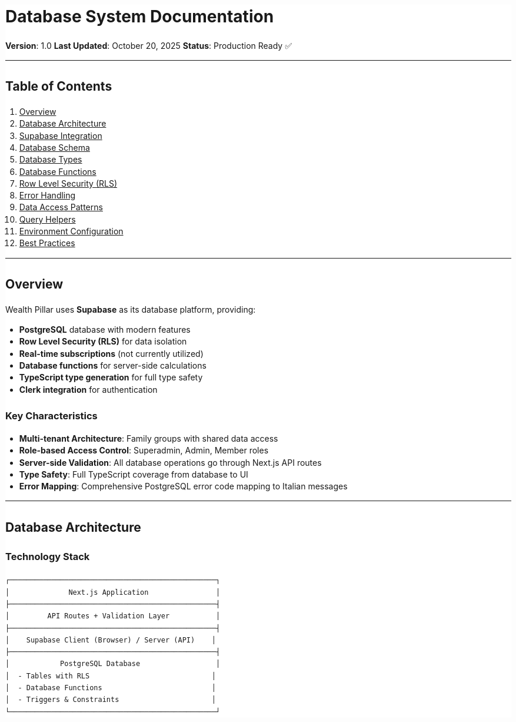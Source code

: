 # Database System Documentation

**Version**: 1.0
**Last Updated**: October 20, 2025
**Status**: Production Ready ✅

---

## Table of Contents

1. [Overview](#overview)
2. [Database Architecture](#database-architecture)
3. [Supabase Integration](#supabase-integration)
4. [Database Schema](#database-schema)
5. [Database Types](#database-types)
6. [Database Functions](#database-functions)
7. [Row Level Security (RLS)](#row-level-security-rls)
8. [Error Handling](#error-handling)
9. [Data Access Patterns](#data-access-patterns)
10. [Query Helpers](#query-helpers)
11. [Environment Configuration](#environment-configuration)
12. [Best Practices](#best-practices)

---

## Overview

Wealth Pillar uses **Supabase** as its database platform, providing:
- **PostgreSQL** database with modern features
- **Row Level Security (RLS)** for data isolation
- **Real-time subscriptions** (not currently utilized)
- **Database functions** for server-side calculations
- **TypeScript type generation** for full type safety
- **Clerk integration** for authentication

### Key Characteristics

- **Multi-tenant Architecture**: Family groups with shared data access
- **Role-based Access Control**: Superadmin, Admin, Member roles
- **Server-side Validation**: All database operations go through Next.js API routes
- **Type Safety**: Full TypeScript coverage from database to UI
- **Error Mapping**: Comprehensive PostgreSQL error code mapping to Italian messages

---

## Database Architecture

### Technology Stack

```
┌─────────────────────────────────────────────────┐
│              Next.js Application                │
├─────────────────────────────────────────────────┤
│         API Routes + Validation Layer           │
├─────────────────────────────────────────────────┤
│    Supabase Client (Browser) / Server (API)    │
├─────────────────────────────────────────────────┤
│            PostgreSQL Database                  │
│  - Tables with RLS                             │
│  - Database Functions                          │
│  - Triggers & Constraints                      │
└─────────────────────────────────────────────────┘
```